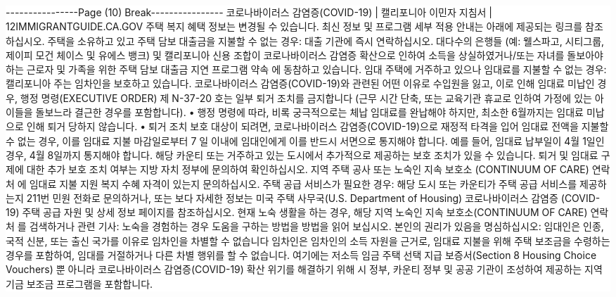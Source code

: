 ----------------Page (10) Break----------------
코로나바이러스 감염증(COVID-19) | 캘리포니아 이민자 지침서 | 12IMMIGRANTGUIDE.CA.GOV
주택
복지 혜택 정보는 변경될 수 있습니다. 최신 정보 및 프로그램 세부 적용 안내는 아래에 제공되는 링크를 
참조하십시오.
주택을 소유하고 있고 주택 담보 대출금을 지불할 수 
없는 경우:
대출 기관에 즉시 연락하십시오. 대다수의 은행들
(예: 웰스파고, 시티그룹, 제이피 모건 체이스 
및 유에스 뱅크) 및 캘리포니아 신용 조합이 
코로나바이러스 감염증 확산으로 인하여 소득을 
상실하였거나/또는 자녀를 돌보아야 하는 근로자 및 
가족을 위한 주택 담보 대출금 지연 프로그램 약속 에 
동참하고 있습니다.
임대 주택에 거주하고 있으나 임대료를 지불할 수 
없는 경우:
캘리포니아 주는 임차인을 보호하고 있습니다. 
코로나바이러스 감염증(COVID-19)와 관련된 어떤 
이유로 수입원을 잃고, 이로 인해 임대료 미납인 
경우, 행정 명령(EXECUTIVE ORDER) 제 N-37-20
호는 일부 퇴거 조치를 금지합니다 (근무 시간 단축, 
또는 교육기관 휴교로 인하여 가정에 있는 아이들을 
돌보느라 결근한 경우를 포함합니다).
• 행정 명령에 따라, 비록 궁극적으로는 체납 
임대료를 완납해야 하지만, 최소한 6월까지는 
임대료 미납으로 인해 퇴거 당하지 않습니다.
• 퇴거 조치 보호 대상이 되려면, 
코로나바이러스 감염증(COVID-19)으로 
재정적 타격을 입어 임대료 전액을 지불할 수 
없는 경우, 이를 임대료 지불 마감일로부터 7 
일 이내에 임대인에게 이를 반드시 서면으로 
통지해야 합니다. 예를 들어, 임대료 납부일이 
4월 1일인 경우, 4월 8일까지 통지해야 합니다.
해당 카운티 또는 거주하고 있는 도시에서 
추가적으로 제공하는 보호 조치가 있을 수 
있습니다. 퇴거 및 임대료 구제에 대한 추가 
보호 조치 여부는 지방 자치 정부에 문의하여 
확인하십시오.
지역 주택 공사 또는 노숙인 지속 보호소
(CONTINUUM OF CARE) 연락처 에 임대료 지불 
지원 복지 수혜 자격이 있는지 문의하십시오.
주택 공급 서비스가 필요한 경우:
해당 도시 또는 카운티가 주택 공급 서비스를 
제공하는지 211번 민원 전화로 문의하거나, 또는 
보다 자세한 정보는 미국 주택 사무국(U.S. 
Department of Housing) 코로나바이러스 감염증
(COVID-19) 주택 공급 자원 및 상세 정보 페이지를 
참조하십시오.
현재 노숙 생활을 하는 경우, 해당 지역 노숙인 
지속 보호소(CONTINUUM OF CARE) 연락처 를 
검색하거나 관련 기사: 노숙을 경험하는 경우 도움을 
구하는 방법을 방법을 읽어 보십시오.
본인의 권리가 있음을 명심하십시오:
임대인은 인종, 국적 신분, 또는 출신 국가를 이유로 
임차인을 차별할 수 없습니다
임차인은 임차인의 소득 자원을 근거로, 임대료 
지불을 위해 주택 보조금을 수령하는 경우를 
포함하여, 임대를 거절하거나 다른 차별 행위를 할 
수 없습니다. 여기에는 저소득 임금 주택 선택 지급 
보증서(Section 8 Housing Choice Vouchers) 뿐 
아니라 코로나바이러스 감염증(COVID-19) 확산 
위기를 해결하기 위해 시 정부, 카운티 정부 및 
공공 기관이 조성하여 제공하는 지역 기금 보조금 
프로그램을 포함합니다.